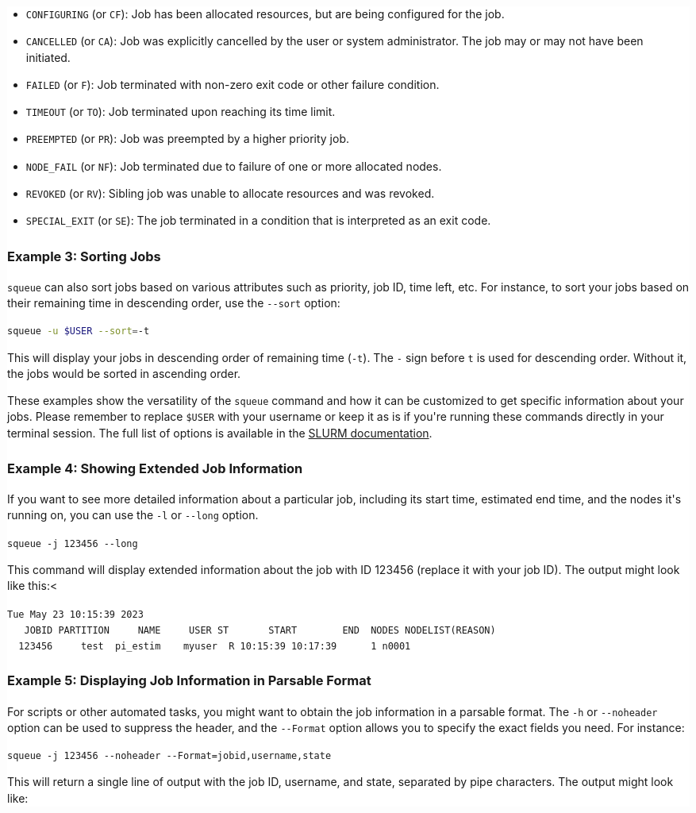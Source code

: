 - `CONFIGURING` (or `CF`): Job has been allocated resources, but are being configured for the job.

- `CANCELLED` (or `CA`): Job was explicitly cancelled by the user or system administrator. The job may or may not have been initiated.

- `FAILED` (or `F`): Job terminated with non-zero exit code or other failure condition.

- `TIMEOUT` (or `TO`): Job terminated upon reaching its time limit.

- `PREEMPTED` (or `PR`): Job was preempted by a higher priority job.

- `NODE_FAIL` (or `NF`): Job terminated due to failure of one or more allocated nodes.

- `REVOKED` (or `RV`): Sibling job was unable to allocate resources and was revoked.

- `SPECIAL_EXIT` (or `SE`): The job terminated in a condition that is interpreted as an exit code.

### Example 3: Sorting Jobs
``squeue`` can also sort jobs based on various attributes such as priority, job ID, time left, etc. For instance, to sort your jobs based on their remaining time in descending order, use the ``--sort`` option:

```bash
squeue -u $USER --sort=-t
```
This will display your jobs in descending order of remaining time (``-t``). The ``-`` sign before ``t`` is used for descending order. Without it, the jobs would be sorted in ascending order.

These examples show the versatility of the ``squeue`` command and how it can be customized to get specific information about your jobs. Please remember to replace ``$USER`` with your username or keep it as is if you're running these commands directly in your terminal session. The full list of options is available in the [SLURM documentation](https://slurm.schedmd.com/squeue.html).

### Example 4: Showing Extended Job Information 
If you want to see more detailed information about a particular job, including its start time, estimated end time, and the nodes it's running on, you can use the ``-l`` or ``--long`` option. 

```
squeue -j 123456 --long
```
This command will display extended information about the job with ID 123456 (replace it with your job ID). The output might look like this:<

```
Tue May 23 10:15:39 2023
   JOBID PARTITION     NAME     USER ST       START        END  NODES NODELIST(REASON)
  123456     test  pi_estim    myuser  R 10:15:39 10:17:39      1 n0001
```

### Example 5: Displaying Job Information in Parsable Format
For scripts or other automated tasks, you might want to obtain the job information in a parsable format. The ``-h`` or ``--noheader`` option can be used to suppress the header, and the ``--Format`` option allows you to specify the exact fields you need. For instance:

```
squeue -j 123456 --noheader --Format=jobid,username,state
```
This will return a single line of output with the job ID, username, and state, separated by pipe characters. The output might look like:
